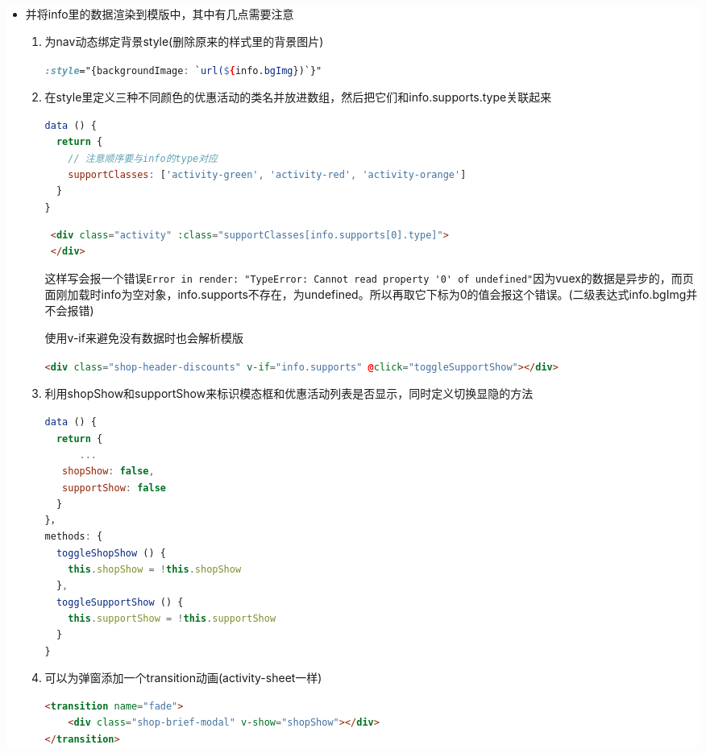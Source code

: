 - 并将info里的数据渲染到模版中，其中有几点需要注意

  1. 为nav动态绑定背景style(删除原来的样式里的背景图片)

     ```css
     :style="{backgroundImage: `url(${info.bgImg})`}"
     ```

  2. 在style里定义三种不同颜色的优惠活动的类名并放进数组，然后把它们和info.supports.type关联起来

     ```javascript
     data () {
       return {
         // 注意顺序要与info的type对应
         supportClasses: ['activity-green', 'activity-red', 'activity-orange']
       }
     }
     ```

     ```html
      <div class="activity" :class="supportClasses[info.supports[0].type]">
      </div>
     ```

     这样写会报一个错误`Error in render: "TypeError: Cannot read property '0' of undefined"`因为vuex的数据是异步的，而页面刚加载时info为空对象，info.supports不存在，为undefined。所以再取它下标为0的值会报这个错误。(二级表达式info.bgImg并不会报错)

     使用v-if来避免没有数据时也会解析模版

     ```html
     <div class="shop-header-discounts" v-if="info.supports" @click="toggleSupportShow"></div>
     ```

  3. 利用shopShow和supportShow来标识模态框和优惠活动列表是否显示，同时定义切换显隐的方法

     ```javascript
     data () {
       return {
           ...
     	shopShow: false,
     	supportShow: false
       }
     }，
     methods: {
       toggleShopShow () {
         this.shopShow = !this.shopShow
       },
       toggleSupportShow () {
         this.supportShow = !this.supportShow
       }
     }
     ```

  4. 可以为弹窗添加一个transition动画(activity-sheet一样)

     ```html
     <transition name="fade">
         <div class="shop-brief-modal" v-show="shopShow"></div>
     </transition>
     ```
